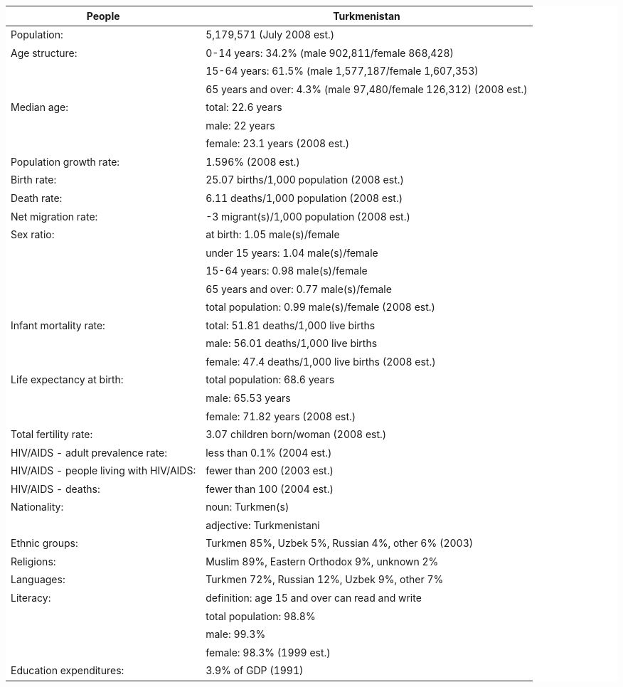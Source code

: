 | People | Turkmenistan |
| --- | --- |
| Population: | 5,179,571 (July 2008 est.) |
| Age structure: | 0-14 years: 34.2% (male 902,811/female 868,428) |
| | 15-64 years: 61.5% (male 1,577,187/female 1,607,353) |
| | 65 years and over: 4.3% (male 97,480/female 126,312) (2008 est.) |
| Median age: | total: 22.6 years |
| | male: 22 years |
| | female: 23.1 years (2008 est.) |
| Population growth rate: | 1.596% (2008 est.) |
| Birth rate: | 25.07 births/1,000 population (2008 est.) |
| Death rate: | 6.11 deaths/1,000 population (2008 est.) |
| Net migration rate: | -3 migrant(s)/1,000 population (2008 est.) |
| Sex ratio: | at birth: 1.05 male(s)/female |
| | under 15 years: 1.04 male(s)/female |
| | 15-64 years: 0.98 male(s)/female |
| | 65 years and over: 0.77 male(s)/female |
| | total population: 0.99 male(s)/female (2008 est.) |
| Infant mortality rate: | total: 51.81 deaths/1,000 live births |
| | male: 56.01 deaths/1,000 live births |
| | female: 47.4 deaths/1,000 live births (2008 est.) |
| Life expectancy at birth: | total population: 68.6 years |
| | male: 65.53 years |
| | female: 71.82 years (2008 est.) |
| Total fertility rate: | 3.07 children born/woman (2008 est.) |
| HIV/AIDS - adult prevalence rate: | less than 0.1% (2004 est.) |
| HIV/AIDS - people living with HIV/AIDS: | fewer than 200 (2003 est.) |
| HIV/AIDS - deaths: | fewer than 100 (2004 est.) |
| Nationality: | noun: Turkmen(s) |
| | adjective: Turkmenistani |
| Ethnic groups: | Turkmen 85%, Uzbek 5%, Russian 4%, other 6% (2003) |
| Religions: | Muslim 89%, Eastern Orthodox 9%, unknown 2% |
| Languages: | Turkmen 72%, Russian 12%, Uzbek 9%, other 7% |
| Literacy: | definition: age 15 and over can read and write |
| | total population: 98.8% |
| | male: 99.3% |
| | female: 98.3% (1999 est.) |
| Education expenditures: | 3.9% of GDP (1991) |
